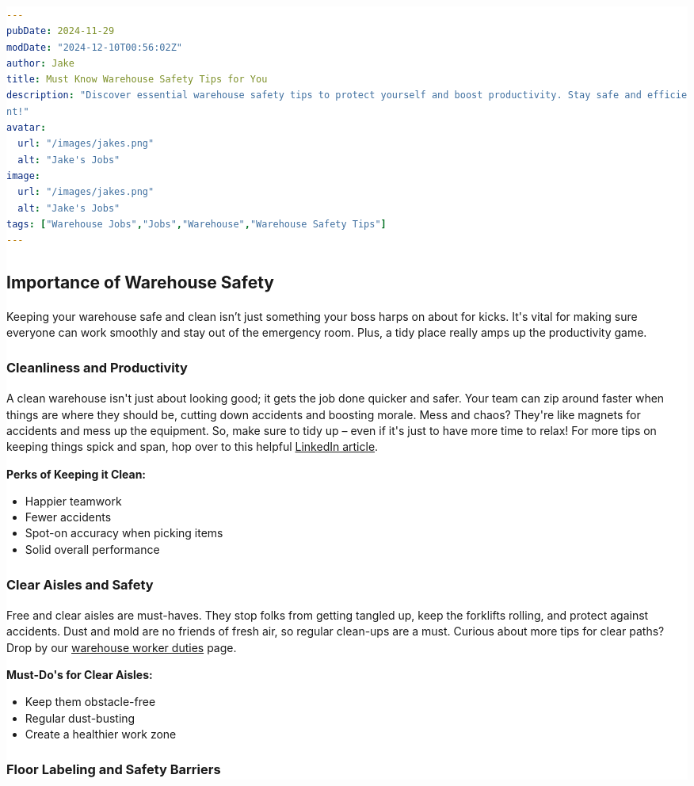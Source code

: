 ```yaml
---
pubDate: 2024-11-29
modDate: "2024-12-10T00:56:02Z"
author: Jake
title: Must Know Warehouse Safety Tips for You
description: "Discover essential warehouse safety tips to protect yourself and boost productivity. Stay safe and efficient!"
avatar:
  url: "/images/jakes.png"
  alt: "Jake's Jobs"
image:
  url: "/images/jakes.png"
  alt: "Jake's Jobs"
tags: ["Warehouse Jobs","Jobs","Warehouse","Warehouse Safety Tips"]
---
```


## Importance of Warehouse Safety

Keeping your warehouse safe and clean isn’t just something your boss harps on about for kicks. It's vital for making sure everyone can work smoothly and stay out of the emergency room. Plus, a tidy place really amps up the productivity game. 

### Cleanliness and Productivity

A clean warehouse isn't just about looking good; it gets the job done quicker and safer. Your team can zip around faster when things are where they should be, cutting down accidents and boosting morale. Mess and chaos? They're like magnets for accidents and mess up the equipment. So, make sure to tidy up – even if it's just to have more time to relax! For more tips on keeping things spick and span, hop over to this helpful [LinkedIn article](https://www.linkedin.com/pulse/10-tips-keep-your-warehouse-clean-organized-safe-eskelund-fcmi/).

**Perks of Keeping it Clean:**
- Happier teamwork
- Fewer accidents
- Spot-on accuracy when picking items
- Solid overall performance

### Clear Aisles and Safety

Free and clear aisles are must-haves. They stop folks from getting tangled up, keep the forklifts rolling, and protect against accidents. Dust and mold are no friends of fresh air, so regular clean-ups are a must. Curious about more tips for clear paths? Drop by our [warehouse worker duties](https://jakesjobs.com/posts/warehouse-worker-duties) page.

**Must-Do's for Clear Aisles:**
- Keep them obstacle-free
- Regular dust-busting
- Create a healthier work zone

### Floor Labeling and Safety Barriers
